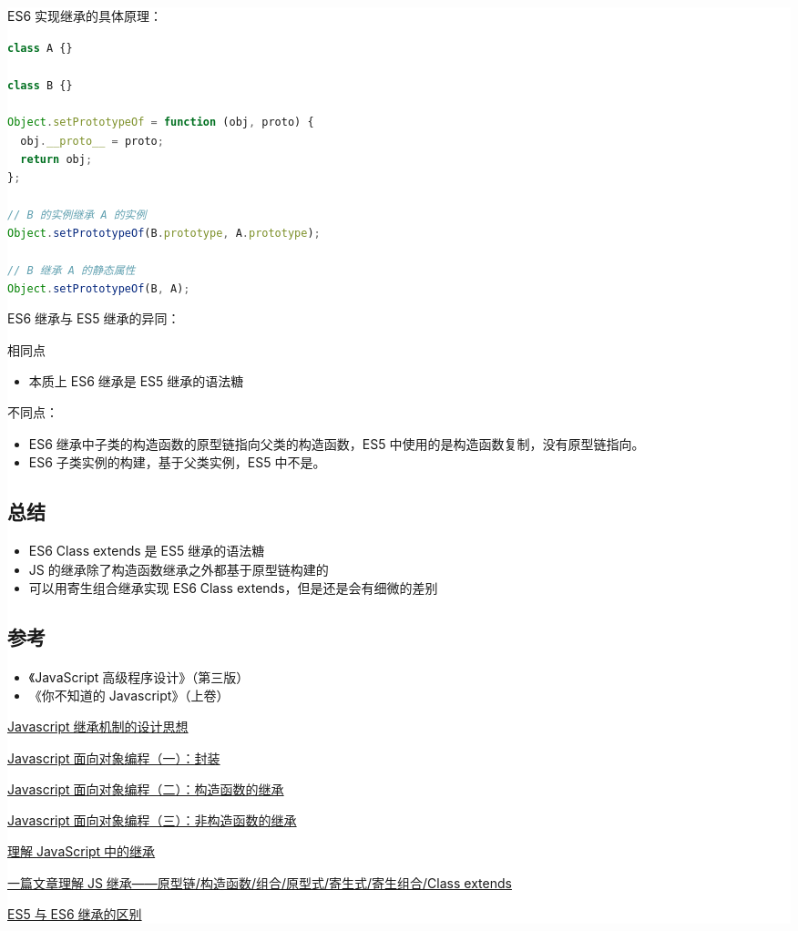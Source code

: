 ES6 实现继承的具体原理：

```js
class A {}

class B {}

Object.setPrototypeOf = function (obj, proto) {
  obj.__proto__ = proto;
  return obj;
};

// B 的实例继承 A 的实例
Object.setPrototypeOf(B.prototype, A.prototype);

// B 继承 A 的静态属性
Object.setPrototypeOf(B, A);
```

ES6 继承与 ES5 继承的异同：

相同点

- 本质上 ES6 继承是 ES5 继承的语法糖

不同点：

- ES6 继承中子类的构造函数的原型链指向父类的构造函数，ES5 中使用的是构造函数复制，没有原型链指向。
- ES6 子类实例的构建，基于父类实例，ES5 中不是。

## 总结

- ES6 Class extends 是 ES5 继承的语法糖
- JS 的继承除了构造函数继承之外都基于原型链构建的
- 可以用寄生组合继承实现 ES6 Class extends，但是还是会有细微的差别

## 参考

- 《JavaScript 高级程序设计》（第三版）
- 《你不知道的 Javascript》（上卷）

[Javascript 继承机制的设计思想](https://www.ruanyifeng.com/blog/2011/06/designing_ideas_of_inheritance_mechanism_in_javascript.html)

[Javascript 面向对象编程（一）：封装](https://www.ruanyifeng.com/blog/2010/05/object-oriented_javascript_encapsulation.html)

[Javascript 面向对象编程（二）：构造函数的继承](https://www.ruanyifeng.com/blog/2010/05/object-oriented_javascript_inheritance.html)

[Javascript 面向对象编程（三）：非构造函数的继承](https://www.ruanyifeng.com/blog/2010/05/object-oriented_javascript_inheritance_continued.html)

[理解 JavaScript 中的继承](http://www.yaohaixiao.com/blog/understanding-inheritance-in-javascript/)

[一篇文章理解 JS 继承——原型链/构造函数/组合/原型式/寄生式/寄生组合/Class extends](https://segmentfault.com/a/1190000015727237)

[ES5 与 ES6 继承的区别](https://blog.csdn.net/qq_42908794/article/details/83863886)
